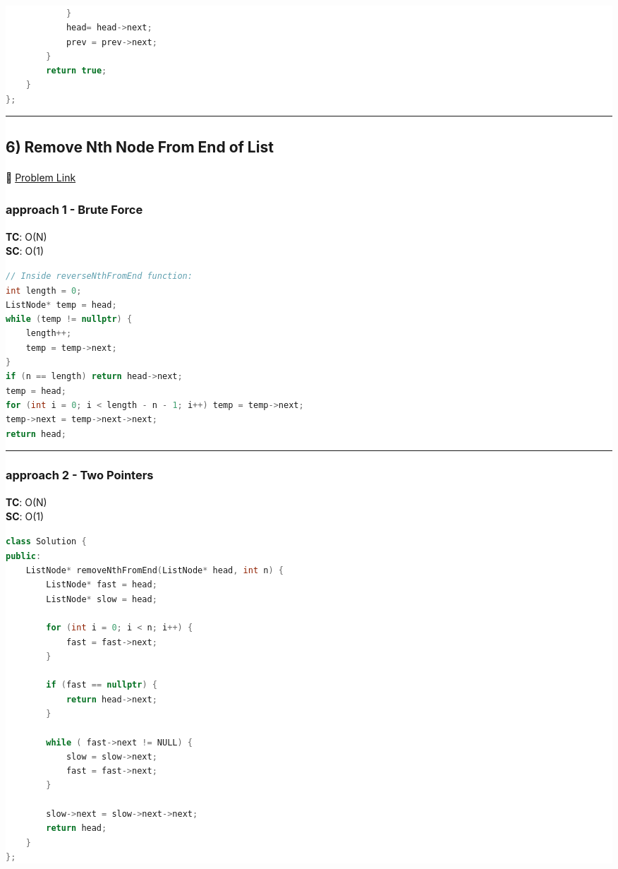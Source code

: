 ```cpp
            }
            head= head->next;
            prev = prev->next;
        }
        return true;
    }
};
```

---

## 6) Remove Nth Node From End of List  
🔗 [Problem Link](https://leetcode.com/problems/remove-nth-node-from-end-of-list)

### approach 1 - Brute Force
**TC**: O(N)  
**SC**: O(1)

```cpp
// Inside reverseNthFromEnd function:
int length = 0;
ListNode* temp = head;
while (temp != nullptr) {
    length++;
    temp = temp->next;
}
if (n == length) return head->next;
temp = head;
for (int i = 0; i < length - n - 1; i++) temp = temp->next;
temp->next = temp->next->next;
return head;
```

---

### approach 2 - Two Pointers
**TC**: O(N)  
**SC**: O(1)

```cpp
class Solution {
public:
    ListNode* removeNthFromEnd(ListNode* head, int n) {
        ListNode* fast = head;
        ListNode* slow = head;

        for (int i = 0; i < n; i++) {
            fast = fast->next;
        }

        if (fast == nullptr) {
            return head->next;
        }

        while ( fast->next != NULL) {
            slow = slow->next;
            fast = fast->next;
        }

        slow->next = slow->next->next;
        return head;
    }
};
```